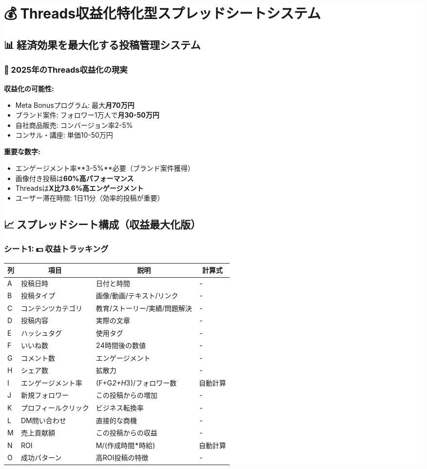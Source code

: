 # 💰 Threads収益化特化型スプレッドシートシステム

## 📊 経済効果を最大化する投稿管理システム

### 🎯 2025年のThreads収益化の現実

**収益化の可能性:**
- Meta Bonusプログラム: 最大**月70万円**
- ブランド案件: フォロワー1万人で**月30-50万円**
- 自社商品販売: コンバージョン率2-5%
- コンサル・講座: 単価10-50万円

**重要な数字:**
- エンゲージメント率**3-5%**必要（ブランド案件獲得）
- 画像付き投稿は**60%高パフォーマンス**
- Threadsは**X比73.6%高エンゲージメント**
- ユーザー滞在時間: 1日11分（効率的投稿が重要）

## 📈 スプレッドシート構成（収益最大化版）

### シート1: 💵 収益トラッキング

| 列 | 項目 | 説明 | 計算式 |
|---|------|------|---------|
| A | 投稿日時 | 日付と時間 | - |
| B | 投稿タイプ | 画像/動画/テキスト/リンク | - |
| C | コンテンツカテゴリ | 教育/ストーリー/実績/問題解決 | - |
| D | 投稿内容 | 実際の文章 | - |
| E | ハッシュタグ | 使用タグ | - |
| F | いいね数 | 24時間後の数値 | - |
| G | コメント数 | エンゲージメント | - |
| H | シェア数 | 拡散力 | - |
| I | エンゲージメント率 | (F+G*2+H*3)/フォロワー数 | 自動計算 |
| J | 新規フォロワー | この投稿からの増加 | - |
| K | プロフィールクリック | ビジネス転換率 | - |
| L | DM問い合わせ | 直接的な商機 | - |
| M | 売上貢献額 | この投稿からの収益 | - |
| N | ROI | M/(作成時間*時給) | 自動計算 |
| O | 成功パターン | 高ROI投稿の特徴 | - |
